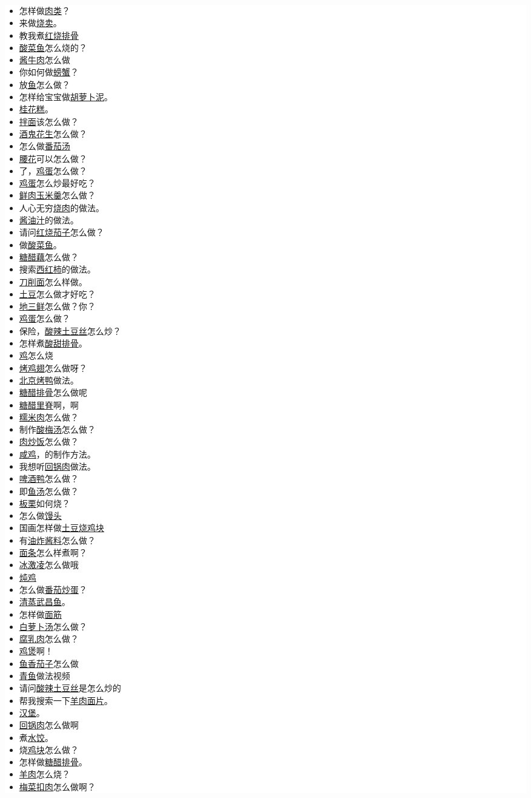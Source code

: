 - 怎样做[肉类](ingredient)？
- 来做[烧卖](dishName)。
- 教我煮[红烧排骨](dishName)
- [酸菜鱼](dishName)怎么烧的？
- [酱牛肉](dishName)怎么做
- 你如何做[螃蟹](ingredient)？
- 放[鱼](ingredient)怎么做？
- 怎样给宝宝做[胡萝卜泥](dishName)。
- [桂花糕](dishName)。
- [拌面](dishName)该怎么做？
- [酒鬼花生](dishName)怎么做？
- 怎么做[番茄汤](dishName)
- [腰花](ingredient)可以怎么做？
- 了，[鸡蛋](ingredient)怎么做？
- [鸡蛋](ingredient)怎么炒最好吃？
- [鲜肉玉米羹](dishName)怎么做？
- 人心无穷[烧肉](dishName)的做法。
- [酱油汁](ingredient)的做法。
- 请问[红烧茄子](dishName)怎么做？
- 做[酸菜鱼](dishName)。
- [糖醋藕](dishName)怎么做？
- 搜索[西红柿](ingredient)的做法。
- [刀削面](ingredient)怎么样做。
- [土豆](ingredient)怎么做才好吃？
- [地三鲜](dishName)怎么做？你？
- [鸡蛋](ingredient)怎么做？
- 保险，[酸辣土豆丝](dishName)怎么炒？
- 怎样煮[酸甜排骨](dishName)。
- [鸡](ingredient)怎么烧
- [烤鸡翅](dishName)怎么做呀？
- [北京烤鸭](dishName)做法。
- [糖醋排骨](dishName)怎么做呢
- [糖醋里脊](dishName)啊，啊
- [糯米肉](dishName)怎么做？
- 制作[酸梅汤](dishName)怎么做？
- [肉炒饭](dishName)怎么做？
- [咸鸡](ingredient)，的制作方法。
- 我想听[回锅肉](dishName)做法。
- [啤酒鸭](dishName)怎么做？
- 即[鱼汤](dishName)怎么做？
- [板栗](ingredient)如何烧？
- 怎么做[馒头](dishName)
- 国画怎样做[土豆烧鸡块](dishName)
- 有[油炸酱料](dishName)怎么做？
- [面条](ingredient)怎么样煮啊？
- [冰激凌](dishName)怎么做哦
- [炖鸡](dishName)
- 怎么做[番茄炒蛋](dishName)？
- [清蒸武昌鱼](dishName)。
- 怎样做[面筋](ingredient)
- [白萝卜汤](dishName)怎么做？
- [腐乳肉](dishName)怎么做？
- [鸡煲](dishName)啊！
- [鱼香茄子](dishName)怎么做
- [青鱼](ingredient)做法视频
- 请问[酸辣土豆丝](dishName)是怎么炒的
- 帮我搜索一下[羊肉面片](dishName)。
- [汉堡](dishName)。
- [回锅肉](dishName)怎么做啊
- 煮[水饺](dishName)。
- 烧[鸡块](ingredient)怎么做？
- 怎样做[糖醋排骨](dishName)。
- [羊肉](ingredient)怎么烧？
- [梅菜扣肉](dishName)怎么做啊？